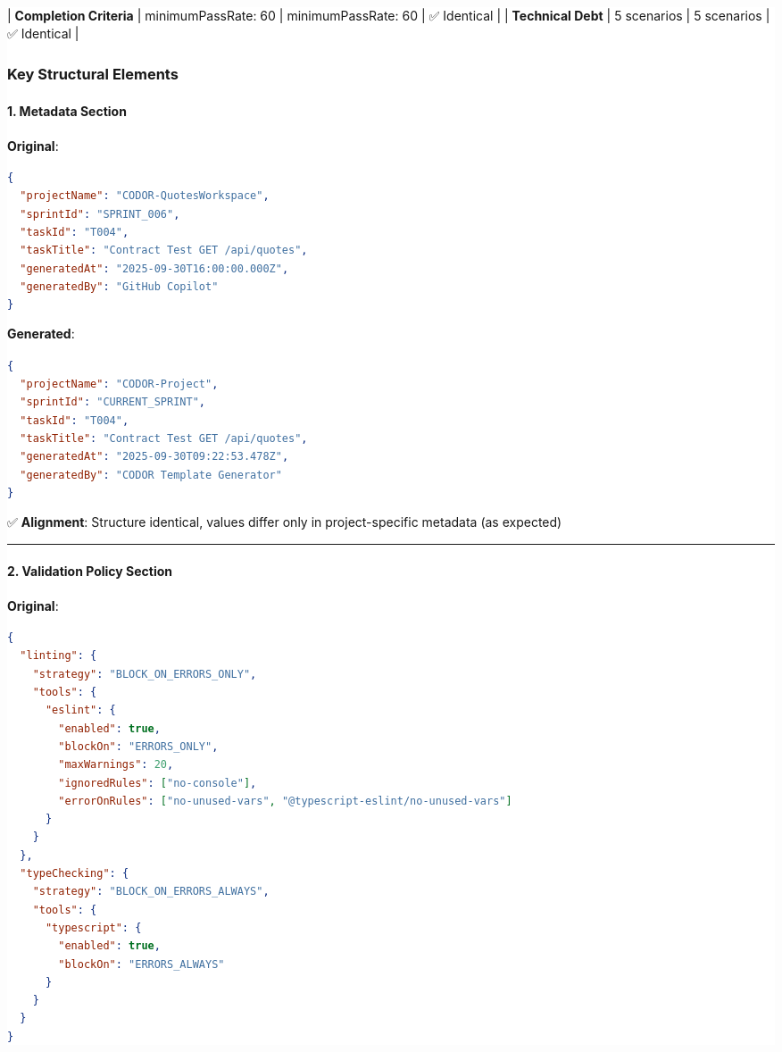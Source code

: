 | **Completion Criteria** | minimumPassRate: 60 | minimumPassRate: 60 | ✅ Identical |
| **Technical Debt** | 5 scenarios | 5 scenarios | ✅ Identical |

### Key Structural Elements

#### 1. Metadata Section
**Original**:
```json
{
  "projectName": "CODOR-QuotesWorkspace",
  "sprintId": "SPRINT_006",
  "taskId": "T004",
  "taskTitle": "Contract Test GET /api/quotes",
  "generatedAt": "2025-09-30T16:00:00.000Z",
  "generatedBy": "GitHub Copilot"
}
```

**Generated**:
```json
{
  "projectName": "CODOR-Project",
  "sprintId": "CURRENT_SPRINT",
  "taskId": "T004",
  "taskTitle": "Contract Test GET /api/quotes",
  "generatedAt": "2025-09-30T09:22:53.478Z",
  "generatedBy": "CODOR Template Generator"
}
```

✅ **Alignment**: Structure identical, values differ only in project-specific metadata (as expected)

---

#### 2. Validation Policy Section
**Original**:
```json
{
  "linting": {
    "strategy": "BLOCK_ON_ERRORS_ONLY",
    "tools": {
      "eslint": {
        "enabled": true,
        "blockOn": "ERRORS_ONLY",
        "maxWarnings": 20,
        "ignoredRules": ["no-console"],
        "errorOnRules": ["no-unused-vars", "@typescript-eslint/no-unused-vars"]
      }
    }
  },
  "typeChecking": {
    "strategy": "BLOCK_ON_ERRORS_ALWAYS",
    "tools": {
      "typescript": {
        "enabled": true,
        "blockOn": "ERRORS_ALWAYS"
      }
    }
  }
}
```
